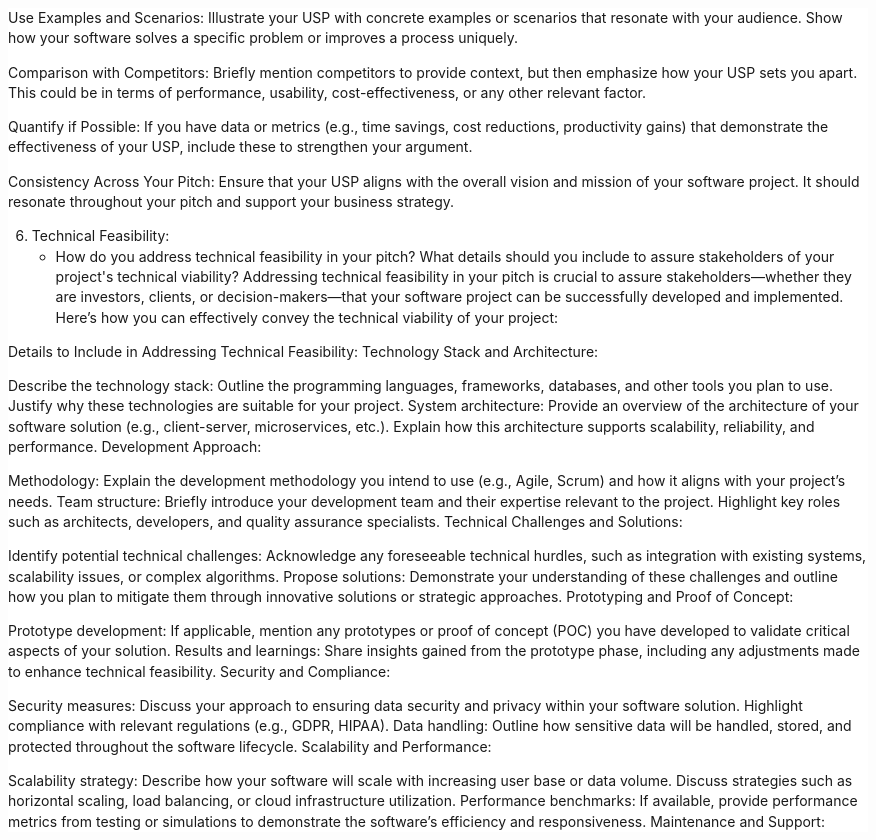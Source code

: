 Use Examples and Scenarios: Illustrate your USP with concrete examples or scenarios that resonate with your audience. Show how your software solves a specific problem or improves a process uniquely.

Comparison with Competitors: Briefly mention competitors to provide context, but then emphasize how your USP sets you apart. This could be in terms of performance, usability, cost-effectiveness, or any other relevant factor.

Quantify if Possible: If you have data or metrics (e.g., time savings, cost reductions, productivity gains) that demonstrate the effectiveness of your USP, include these to strengthen your argument.

Consistency Across Your Pitch: Ensure that your USP aligns with the overall vision and mission of your software project. It should resonate throughout your pitch and support your business strategy.

6. Technical Feasibility:
   - How do you address technical feasibility in your pitch? What details should you include to assure stakeholders of your project's technical viability?
   Addressing technical feasibility in your pitch is crucial to assure stakeholders—whether they are investors, clients, or decision-makers—that your software project can be successfully developed and implemented. Here’s how you can effectively convey the technical viability of your project:

Details to Include in Addressing Technical Feasibility:
Technology Stack and Architecture:

Describe the technology stack: Outline the programming languages, frameworks, databases, and other tools you plan to use. Justify why these technologies are suitable for your project.
System architecture: Provide an overview of the architecture of your software solution (e.g., client-server, microservices, etc.). Explain how this architecture supports scalability, reliability, and performance.
Development Approach:

Methodology: Explain the development methodology you intend to use (e.g., Agile, Scrum) and how it aligns with your project’s needs.
Team structure: Briefly introduce your development team and their expertise relevant to the project. Highlight key roles such as architects, developers, and quality assurance specialists.
Technical Challenges and Solutions:

Identify potential technical challenges: Acknowledge any foreseeable technical hurdles, such as integration with existing systems, scalability issues, or complex algorithms.
Propose solutions: Demonstrate your understanding of these challenges and outline how you plan to mitigate them through innovative solutions or strategic approaches.
Prototyping and Proof of Concept:

Prototype development: If applicable, mention any prototypes or proof of concept (POC) you have developed to validate critical aspects of your solution.
Results and learnings: Share insights gained from the prototype phase, including any adjustments made to enhance technical feasibility.
Security and Compliance:

Security measures: Discuss your approach to ensuring data security and privacy within your software solution. Highlight compliance with relevant regulations (e.g., GDPR, HIPAA).
Data handling: Outline how sensitive data will be handled, stored, and protected throughout the software lifecycle.
Scalability and Performance:

Scalability strategy: Describe how your software will scale with increasing user base or data volume. Discuss strategies such as horizontal scaling, load balancing, or cloud infrastructure utilization.
Performance benchmarks: If available, provide performance metrics from testing or simulations to demonstrate the software’s efficiency and responsiveness.
Maintenance and Support:
